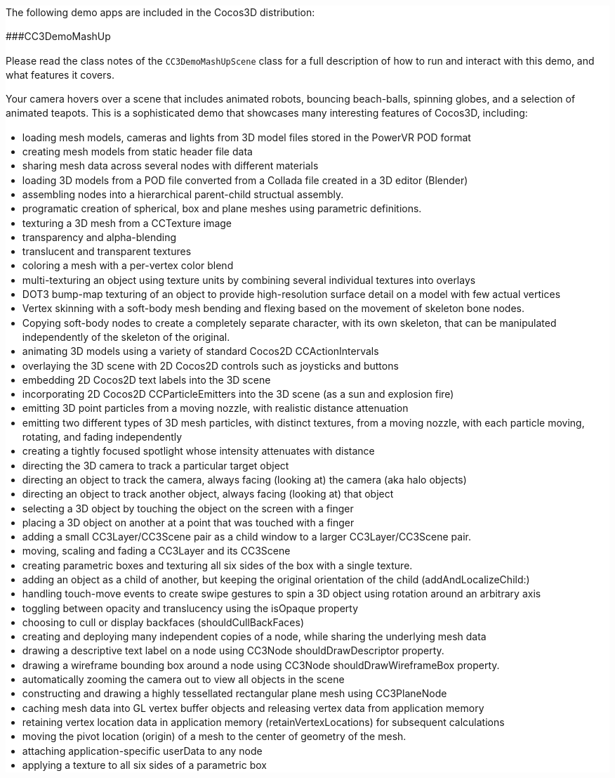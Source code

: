 The following demo apps are included in the Cocos3D distribution:


<a name="cc3demomashup"></a>

###CC3DemoMashUp

Please read the class notes of the `CC3DemoMashUpScene` class for a full description of how to
run and interact with this demo, and what features it covers.

Your camera hovers over a scene that includes animated robots, bouncing beach-balls,
spinning globes, and a selection of animated teapots. This is a sophisticated demo that
showcases many interesting features of Cocos3D, including:

- loading mesh models, cameras and lights from 3D model files stored in the PowerVR POD format
- creating mesh models from static header file data
- sharing mesh data across several nodes with different materials
- loading 3D models from a POD file converted from a Collada file created in a 3D editor (Blender)
- assembling nodes into a hierarchical parent-child structual assembly.
- programatic creation of spherical, box and plane meshes using parametric definitions.
- texturing a 3D mesh from a CCTexture image
- transparency and alpha-blending
- translucent and transparent textures
- coloring a mesh with a per-vertex color blend
- multi-texturing an object using texture units by combining several individual textures into overlays
- DOT3 bump-map texturing of an object to provide high-resolution surface detail on a model
  with few actual vertices
- Vertex skinning with a soft-body mesh bending and flexing based on the movement of skeleton bone nodes.
- Copying soft-body nodes to create a completely separate character, with its own skeleton, that can be
  manipulated independently of the skeleton of the original.
- animating 3D models using a variety of standard Cocos2D CCActionIntervals
- overlaying the 3D scene with 2D Cocos2D controls such as joysticks and buttons
- embedding 2D Cocos2D text labels into the 3D scene
- incorporating 2D Cocos2D CCParticleEmitters into the 3D scene (as a sun and explosion fire)
- emitting 3D point particles from a moving nozzle, with realistic distance attenuation
- emitting two different types of 3D mesh particles, with distinct textures, from a moving nozzle,
  with each particle moving, rotating, and fading independently
- creating a tightly focused spotlight whose intensity attenuates with distance
- directing the 3D camera to track a particular target object
- directing an object to track the camera, always facing (looking at) the camera (aka halo objects)
- directing an object to track another object, always facing (looking at) that object
- selecting a 3D object by touching the object on the screen with a finger
- placing a 3D object on another at a point that was touched with a finger
- adding a small CC3Layer/CC3Scene pair as a child window to a larger CC3Layer/CC3Scene pair.
- moving, scaling and fading a CC3Layer and its CC3Scene
- creating parametric boxes and texturing all six sides of the box with a single texture.
- adding an object as a child of another, but keeping the original orientation of the child
  (addAndLocalizeChild:)
- handling touch-move events to create swipe gestures to spin a 3D object using rotation
  around an arbitrary axis
- toggling between opacity and translucency using the isOpaque property
- choosing to cull or display backfaces (shouldCullBackFaces)
- creating and deploying many independent copies of a node, while sharing the underlying mesh data
- drawing a descriptive text label on a node using CC3Node shouldDrawDescriptor property.
- drawing a wireframe bounding box around a node using CC3Node shouldDrawWireframeBox property.
- automatically zooming the camera out to view all objects in the scene
- constructing and drawing a highly tessellated rectangular plane mesh using CC3PlaneNode
- caching mesh data into GL vertex buffer objects and releasing vertex data from application memory
- retaining vertex location data in application memory (retainVertexLocations) for subsequent calculations
- moving the pivot location (origin) of a mesh to the center of geometry of the mesh.
- attaching application-specific userData to any node
- applying a texture to all six sides of a parametric box